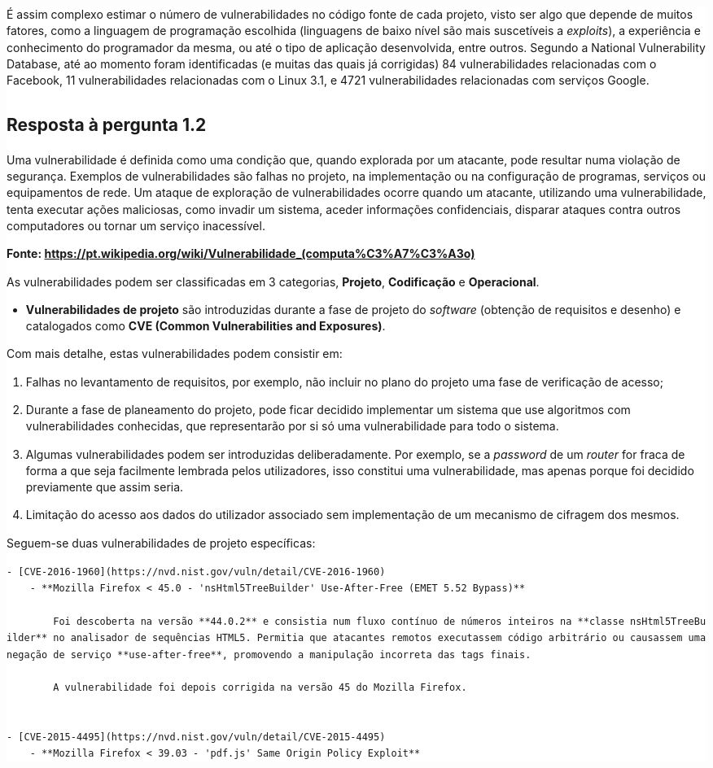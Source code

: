 É assim complexo estimar o número de vulnerabilidades no código fonte de cada projeto, visto ser algo que depende de muitos fatores, como a linguagem de programação escolhida (linguagens de baixo nível são mais suscetíveis a *exploits*), a experiência e conhecimento do programador da mesma, ou até o tipo de aplicação desenvolvida, entre outros. Segundo a National Vulnerability Database, até ao momento foram identificadas (e muitas das quais já corrigidas) 84 vulnerabilidades relacionadas com o Facebook, 11 vulnerabilidades relacionadas com o Linux 3.1, e 4721 vulnerabilidades relacionadas com serviços Google.

## Resposta à pergunta 1.2

Uma vulnerabilidade é definida como uma condição que, quando explorada por um atacante, pode resultar numa violação de segurança. Exemplos de vulnerabilidades são falhas no projeto, na implementação ou na configuração de programas, serviços ou equipamentos de rede. Um ataque de exploração de vulnerabilidades ocorre quando um atacante, utilizando uma vulnerabilidade, tenta executar ações maliciosas, como invadir um sistema, aceder informações confidenciais, disparar ataques contra outros computadores ou tornar um serviço inacessível.

**Fonte: https://pt.wikipedia.org/wiki/Vulnerabilidade_(computa%C3%A7%C3%A3o)**

As vulnerabilidades podem ser classificadas em 3 categorias, **Projeto**, **Codificação** e **Operacional**.

- **Vulnerabilidades de projeto** são introduzidas durante a fase de projeto do *software* (obtenção de requisitos e desenho) e catalogados como **CVE (Common Vulnerabilities and Exposures)**. 

Com mais detalhe, estas vulnerabilidades podem consistir em:

1. Falhas no levantamento de requisitos, por exemplo, não incluir no plano do projeto uma fase de verificação de acesso;

2. Durante a fase de planeamento do projeto, pode ficar decidido implementar um sistema que use algoritmos com vulnerabilidades conhecidas, que representarão por si só uma vulnerabilidade para todo o sistema.

3. Algumas vulnerabilidades podem ser introduzidas deliberadamente. Por exemplo, se a *password* de um *router* for fraca de forma a que seja facilmente lembrada pelos utilizadores, isso constitui uma vulnerabilidade, mas apenas porque foi decidido previamente que assim seria.

4. Limitação do acesso aos dados do utilizador associado sem implementação de um mecanismo de cifragem dos mesmos. 


Seguem-se duas vulnerabilidades de projeto específicas:
    
    - [CVE-2016-1960](https://nvd.nist.gov/vuln/detail/CVE-2016-1960)
        - **Mozilla Firefox < 45.0 - 'nsHtml5TreeBuilder' Use-After-Free (EMET 5.52 Bypass)**
        
            Foi descoberta na versão **44.0.2** e consistia num fluxo contínuo de números inteiros na **classe nsHtml5TreeBuilder** no analisador de sequências HTML5. Permitia que atacantes remotos executassem código arbitrário ou causassem uma negação de serviço **use-after-free**, promovendo a manipulação incorreta das tags finais.

            A vulnerabilidade foi depois corrigida na versão 45 do Mozilla Firefox.

        
    - [CVE-2015-4495](https://nvd.nist.gov/vuln/detail/CVE-2015-4495)
        - **Mozilla Firefox < 39.03 - 'pdf.js' Same Origin Policy Exploit**
